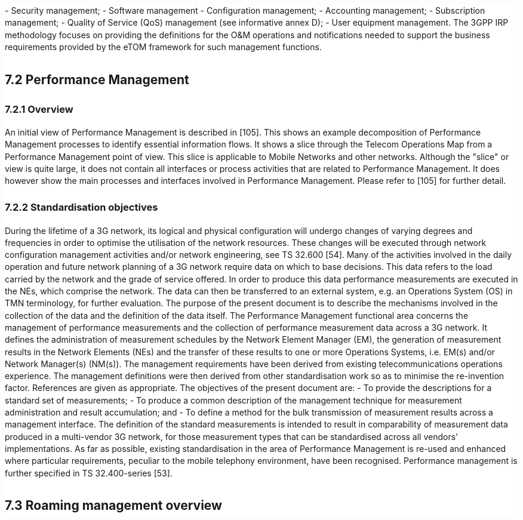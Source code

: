 \- Security management;
\- Software management
\- Configuration management;
\- Accounting management;
\- Subscription management;
\- Quality of Service (QoS) management (see informative annex D);
\- User equipment management.
The 3GPP IRP methodology focuses on providing the definitions for the O&M
operations and notifications needed to support the business requirements
provided by the eTOM framework for such management functions.
## 7.2 Performance Management
### 7.2.1 Overview
An initial view of Performance Management is described in [105]. This shows an
example decomposition of Performance Management processes to identify
essential information flows. It shows a slice through the Telecom Operations
Map from a Performance Management point of view. This slice is applicable to
Mobile Networks and other networks. Although the \"slice\" or view is quite
large, it does not contain all interfaces or process activities that are
related to Performance Management. It does however show the main processes and
interfaces involved in Performance Management. Please refer to [105] for
further detail.
### 7.2.2 Standardisation objectives
During the lifetime of a 3G network, its logical and physical configuration
will undergo changes of varying degrees and frequencies in order to optimise
the utilisation of the network resources. These changes will be executed
through network configuration management activities and/or network
engineering, see TS 32.600 [54].
Many of the activities involved in the daily operation and future network
planning of a 3G network require data on which to base decisions. This data
refers to the load carried by the network and the grade of service offered. In
order to produce this data performance measurements are executed in the NEs,
which comprise the network. The data can then be transferred to an external
system, e.g. an Operations System (OS) in TMN terminology, for further
evaluation. The purpose of the present document is to describe the mechanisms
involved in the collection of the data and the definition of the data itself.
The Performance Management functional area concerns the management of
performance measurements and the collection of performance measurement data
across a 3G network. It defines the administration of measurement schedules by
the Network Element Manager (EM), the generation of measurement results in the
Network Elements (NEs) and the transfer of these results to one or more
Operations Systems, i.e. EM(s) and/or Network Manager(s) (NM(s)).
The management requirements have been derived from existing telecommunications
operations experience. The management definitions were then derived from other
standardisation work so as to minimise the re-invention factor. References are
given as appropriate.
The objectives of the present document are:
\- To provide the descriptions for a standard set of measurements;
\- To produce a common description of the management technique for measurement
administration and result accumulation; and
\- To define a method for the bulk transmission of measurement results across
a management interface.
The definition of the standard measurements is intended to result in
comparability of measurement data produced in a multi-vendor 3G network, for
those measurement types that can be standardised across all vendors\'
implementations.
As far as possible, existing standardisation in the area of Performance
Management is re-used and enhanced where particular requirements, peculiar to
the mobile telephony environment, have been recognised.
Performance management is further specified in TS 32.400-series [53].
## 7.3 Roaming management overview